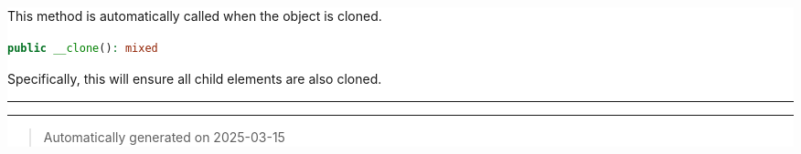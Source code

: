 This method is automatically called when the object is cloned.

```php
public __clone(): mixed
```

Specifically, this will ensure all child elements are also cloned.










***


***
> Automatically generated on 2025-03-15
